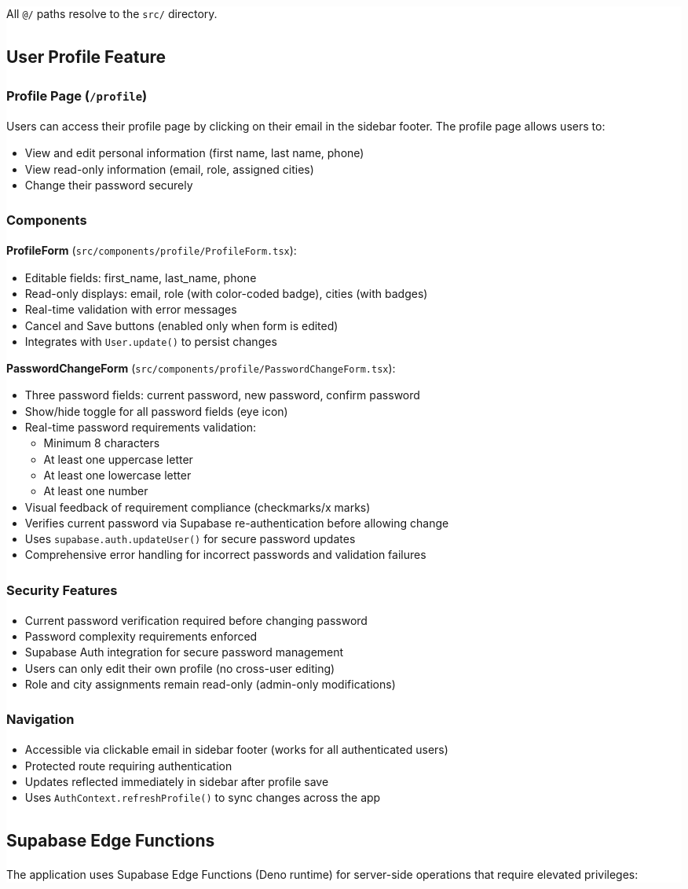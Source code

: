 All `@/` paths resolve to the `src/` directory.

## User Profile Feature

### Profile Page (`/profile`)
Users can access their profile page by clicking on their email in the sidebar footer. The profile page allows users to:
- View and edit personal information (first name, last name, phone)
- View read-only information (email, role, assigned cities)
- Change their password securely

### Components

**ProfileForm** (`src/components/profile/ProfileForm.tsx`):
- Editable fields: first_name, last_name, phone
- Read-only displays: email, role (with color-coded badge), cities (with badges)
- Real-time validation with error messages
- Cancel and Save buttons (enabled only when form is edited)
- Integrates with `User.update()` to persist changes

**PasswordChangeForm** (`src/components/profile/PasswordChangeForm.tsx`):
- Three password fields: current password, new password, confirm password
- Show/hide toggle for all password fields (eye icon)
- Real-time password requirements validation:
  - Minimum 8 characters
  - At least one uppercase letter
  - At least one lowercase letter
  - At least one number
- Visual feedback of requirement compliance (checkmarks/x marks)
- Verifies current password via Supabase re-authentication before allowing change
- Uses `supabase.auth.updateUser()` for secure password updates
- Comprehensive error handling for incorrect passwords and validation failures

### Security Features
- Current password verification required before changing password
- Password complexity requirements enforced
- Supabase Auth integration for secure password management
- Users can only edit their own profile (no cross-user editing)
- Role and city assignments remain read-only (admin-only modifications)

### Navigation
- Accessible via clickable email in sidebar footer (works for all authenticated users)
- Protected route requiring authentication
- Updates reflected immediately in sidebar after profile save
- Uses `AuthContext.refreshProfile()` to sync changes across the app

## Supabase Edge Functions

The application uses Supabase Edge Functions (Deno runtime) for server-side operations that require elevated privileges:
